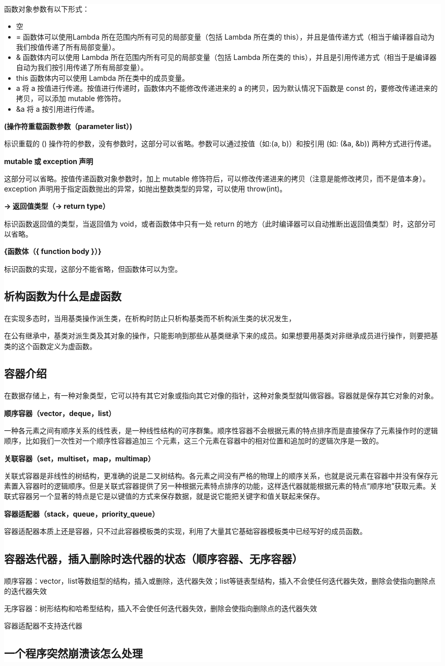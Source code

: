 函数对象参数有以下形式：
* 空
* = 函数体可以使用Lambda 所在范围内所有可见的局部变量（包括 Lambda 所在类的 this），并且是值传递方式（相当于编译器自动为我们按值传递了所有局部变量）。
* & 函数体内可以使用 Lambda 所在范围内所有可见的局部变量（包括 Lambda 所在类的 this），并且是引用传递方式（相当于是编译器自动为我们按引用传递了所有局部变量）。
* this 函数体内可以使用 Lambda 所在类中的成员变量。
* a 将 a 按值进行传递。按值进行传递时，函数体内不能修改传递进来的 a 的拷贝，因为默认情况下函数是 const 的，要修改传递进来的拷贝，可以添加 mutable 修饰符。
* &a 将 a 按引用进行传递。

**(操作符重载函数参数（parameter list）)**

标识重载的 () 操作符的参数，没有参数时，这部分可以省略。参数可以通过按值（如:(a, b)）和按引用 (如: (&a, &b)) 两种方式进行传递。

**mutable 或 exception 声明**

这部分可以省略。按值传递函数对象参数时，加上 mutable 修饰符后，可以修改传递进来的拷贝（注意是能修改拷贝，而不是值本身）。exception 声明用于指定函数抛出的异常，如抛出整数类型的异常，可以使用 throw(int)。

**-> 返回值类型（-> return type）**

标识函数返回值的类型，当返回值为 void，或者函数体中只有一处 return 的地方（此时编译器可以自动推断出返回值类型）时，这部分可以省略。

**{函数体（{ function body }）}**

标识函数的实现，这部分不能省略，但函数体可以为空。

## **析构函数为什么是虚函数**

在实现多态时，当用基类操作派生类，在析构时防止只析构基类而不析构派生类的状况发生，

在公有继承中，基类对派生类及其对象的操作，只能影响到那些从基类继承下来的成员。如果想要用基类对非继承成员进行操作，则要把基类的这个函数定义为虚函数。 

## **容器介绍**

在数据存储上，有一种对象类型，它可以持有其它对象或指向其它对像的指针，这种对象类型就叫做容器。容器就是保存其它对象的对象。

**顺序容器（vector，deque，list）**

一种各元素之间有顺序关系的线性表，是一种线性结构的可序群集。顺序性容器不会根据元素的特点排序而是直接保存了元素操作时的逻辑顺序，比如我们一次性对一个顺序性容器追加三 个元素，这三个元素在容器中的相对位置和追加时的逻辑次序是一致的。

**关联容器（set，multiset，map，multimap）**

关联式容器是非线性的树结构，更准确的说是二叉树结构。各元素之间没有严格的物理上的顺序关系，也就是说元素在容器中并没有保存元素置入容器时的逻辑顺序。但是关联式容器提供了另一种根据元素特点排序的功能，这样迭代器就能根据元素的特点“顺序地”获取元素。关联式容器另一个显著的特点是它是以键值的方式来保存数据，就是说它能把关键字和值关联起来保存。

**容器适配器（stack，queue，priority_queue）**

容器适配器本质上还是容器，只不过此容器模板类的实现，利用了大量其它基础容器模板类中已经写好的成员函数。


## 容器迭代器，插入删除时迭代器的状态（顺序容器、无序容器）

顺序容器：vector，list等数组型的结构，插入或删除，迭代器失效；list等链表型结构，插入不会使任何迭代器失效，删除会使指向删除点的迭代器失效

无序容器：树形结构和哈希型结构，插入不会使任何迭代器失效，删除会使指向删除点的迭代器失效

容器适配器不支持迭代器

## **一个程序突然崩溃该怎么处理**
